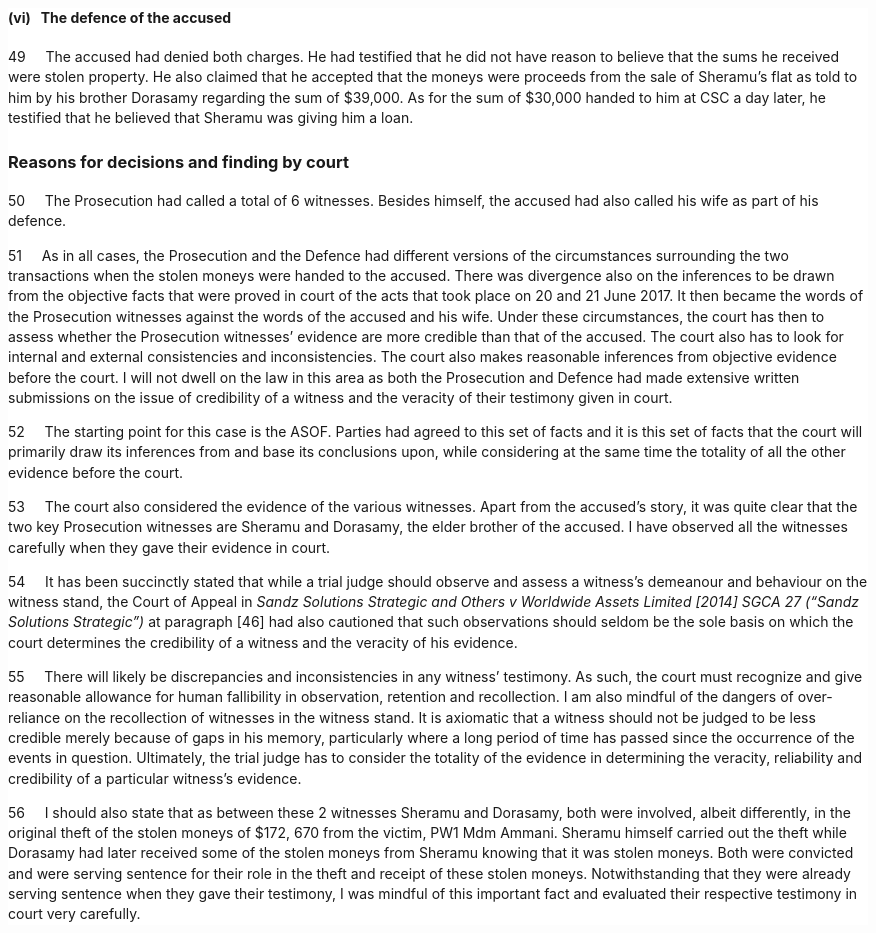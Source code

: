 #### (vi)   The defence of the accused

49     The accused had denied both charges. He had testified that he did not have reason to believe that the sums he received were stolen property. He also claimed that he accepted that the moneys were proceeds from the sale of Sheramu’s flat as told to him by his brother Dorasamy regarding the sum of $39,000. As for the sum of $30,000 handed to him at CSC a day later, he testified that he believed that Sheramu was giving him a loan.

### Reasons for decisions and finding by court

50     The Prosecution had called a total of 6 witnesses. Besides himself, the accused had also called his wife as part of his defence.

51     As in all cases, the Prosecution and the Defence had different versions of the circumstances surrounding the two transactions when the stolen moneys were handed to the accused. There was divergence also on the inferences to be drawn from the objective facts that were proved in court of the acts that took place on 20 and 21 June 2017. It then became the words of the Prosecution witnesses against the words of the accused and his wife. Under these circumstances, the court has then to assess whether the Prosecution witnesses’ evidence are more credible than that of the accused. The court also has to look for internal and external consistencies and inconsistencies. The court also makes reasonable inferences from objective evidence before the court. I will not dwell on the law in this area as both the Prosecution and Defence had made extensive written submissions on the issue of credibility of a witness and the veracity of their testimony given in court.

52     The starting point for this case is the ASOF. Parties had agreed to this set of facts and it is this set of facts that the court will primarily draw its inferences from and base its conclusions upon, while considering at the same time the totality of all the other evidence before the court.

53     The court also considered the evidence of the various witnesses. Apart from the accused’s story, it was quite clear that the two key Prosecution witnesses are Sheramu and Dorasamy, the elder brother of the accused. I have observed all the witnesses carefully when they gave their evidence in court.

54     It has been succinctly stated that while a trial judge should observe and assess a witness’s demeanour and behaviour on the witness stand, the Court of Appeal in _Sandz Solutions Strategic and Others v Worldwide Assets Limited <span class="citation">\[2014\] SGCA 27</span> (“Sandz Solutions Strategic”)_ at paragraph \[46\] had also cautioned that such observations should seldom be the sole basis on which the court determines the credibility of a witness and the veracity of his evidence.

55     There will likely be discrepancies and inconsistencies in any witness’ testimony. As such, the court must recognize and give reasonable allowance for human fallibility in observation, retention and recollection. I am also mindful of the dangers of over-reliance on the recollection of witnesses in the witness stand. It is axiomatic that a witness should not be judged to be less credible merely because of gaps in his memory, particularly where a long period of time has passed since the occurrence of the events in question. Ultimately, the trial judge has to consider the totality of the evidence in determining the veracity, reliability and credibility of a particular witness’s evidence.

56     I should also state that as between these 2 witnesses Sheramu and Dorasamy, both were involved, albeit differently, in the original theft of the stolen moneys of $172, 670 from the victim, PW1 Mdm Ammani. Sheramu himself carried out the theft while Dorasamy had later received some of the stolen moneys from Sheramu knowing that it was stolen moneys. Both were convicted and were serving sentence for their role in the theft and receipt of these stolen moneys. Notwithstanding that they were already serving sentence when they gave their testimony, I was mindful of this important fact and evaluated their respective testimony in court very carefully.


[^1]: Agreed Statement of Facts (“ASOF”) at \[4\].
[^2]: PW 2.
[^3]: PW 1.
[^4]: PW 3.
[^5]: ASOF at \[6\].
[^6]: ASOF at \[7\].
[^7]: Notes of Evidence (“NE”) at Day 6, Page 5, Lines 9 – 23.
[^8]: ASOF at \[8\].
[^9]: _Ibid._
[^10]: NE at Day 7, Page 26, Lines 24 – 27.
[^11]: ASOF at \[10\].
[^12]: NE at Day 5, Page 53, Lines 27 – 32 and Page 54, Lines 1 – 2.
[^13]: DW 2.
[^14]: NE at Day 1, Page 45, Lines 2 – 4.
[^15]: Prosecution Closing Submissions (“PCS”) paragraph 14.
[^16]: PCS paragraph 15.
[^17]: PW 4.
[^18]: Prosecution Closing Submissions (“PCS”) paragraphs 14 - 16
[^19]: Defence Closing Submissions (“DCS”) pages 11 – 29.
[^20]: DCS pages 55 - 59.
[^21]: NE Day 7, Page 63 lines 30 – 32.
[^22]: NE Day 7, Page 63 line 27 – Page 64, line 4.
[^23]: NE Day 2, Page 21 Lines 22 – Page Line 12.
[^24]: DCS Paragraphs 79 -84.
[^25]: DCS Paragraphs 85 – 99.
[^26]: NE Day2, Page 12 Line 23 – Page 13 Line 29
[^27]: NE Day 1, Page 55 Line 24 – Page 56 Line 4 and NE Day 2, Page 58 Lines 1 - 17
[^28]: NE Day 7, Page 61 lines 1- 10.
[^29]: NE at Day 4, Page 10, Lines 29 – 31.
[^30]: NE Day 7, Page 71 lines 25 - Page 72 line 19.
[^31]: PW 6.
[^32]: NE Day 4, Page 12 Lines 14 – 27.
[^33]: NE Day 5, Page 54, Lines 174 – 23.
[^34]: NE Day 10, Page 8.
[^35]: NE Day 4, Page 29 Lines 13 – 25.
[^36]: Defence Reply submissions (“DRS”) dated 3 December 2019
[^37]: NE Day 7, Page 72 lines 27 - 29
[^38]: Paragraph 10, last sentence of the ASOF
[^39]: NE Day 10, Page 8 Lines 14 -30.
[^40]: NE Day 10, Page 12 Lines 1 – 19.
[^41]: NE Day 10, Page 12 Lines 31 – Page 13, Line 10.